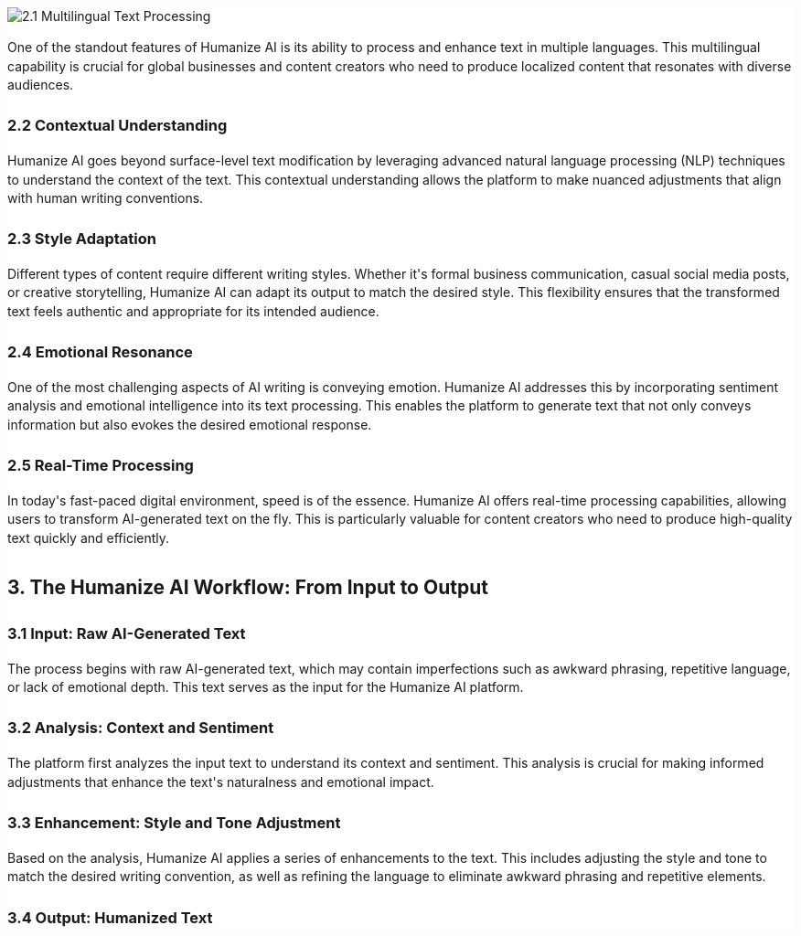 ![2.1 Multilingual Text Processing](/images/12.jpeg)


One of the standout features of Humanize AI is its ability to process and enhance text in multiple languages. This multilingual capability is crucial for global businesses and content creators who need to produce localized content that resonates with diverse audiences.

### 2.2 Contextual Understanding

Humanize AI goes beyond surface-level text modification by leveraging advanced natural language processing (NLP) techniques to understand the context of the text. This contextual understanding allows the platform to make nuanced adjustments that align with human writing conventions.

### 2.3 Style Adaptation

Different types of content require different writing styles. Whether it's formal business communication, casual social media posts, or creative storytelling, Humanize AI can adapt its output to match the desired style. This flexibility ensures that the transformed text feels authentic and appropriate for its intended audience.

### 2.4 Emotional Resonance

One of the most challenging aspects of AI writing is conveying emotion. Humanize AI addresses this by incorporating sentiment analysis and emotional intelligence into its text processing. This enables the platform to generate text that not only conveys information but also evokes the desired emotional response.

### 2.5 Real-Time Processing

In today's fast-paced digital environment, speed is of the essence. Humanize AI offers real-time processing capabilities, allowing users to transform AI-generated text on the fly. This is particularly valuable for content creators who need to produce high-quality text quickly and efficiently.

## 3. The Humanize AI Workflow: From Input to Output

### 3.1 Input: Raw AI-Generated Text

The process begins with raw AI-generated text, which may contain imperfections such as awkward phrasing, repetitive language, or lack of emotional depth. This text serves as the input for the Humanize AI platform.

### 3.2 Analysis: Context and Sentiment

The platform first analyzes the input text to understand its context and sentiment. This analysis is crucial for making informed adjustments that enhance the text's naturalness and emotional impact.

### 3.3 Enhancement: Style and Tone Adjustment

Based on the analysis, Humanize AI applies a series of enhancements to the text. This includes adjusting the style and tone to match the desired writing convention, as well as refining the language to eliminate awkward phrasing and repetitive elements.

### 3.4 Output: Humanized Text
